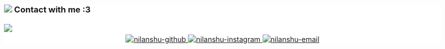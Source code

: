 <h3 aligh="left"><img src="https://media.giphy.com/media/lGhBlBMIN2XsEteTN3/giphy.gif" width="60"> Contact with me :3</h2>
<img src="https://user-images.githubusercontent.com/73097560/115834477-dbab4500-a447-11eb-908a-139a6edaec5c.gif">



<div align="center">
  
  <a href="https://www.github.com/nilanshukumarsingh" target="blank">
    <img src="https://img.icons8.com/?size=100&id=118553&format=png&color=000000" alt="nilanshu-github" />
  </a>
  <a href="https://www.instagram.com/nilan_.xhu" target="blank">
    <img src="https://img.icons8.com/bubbles/100/000000/instagram.png" alt="nilanshu-instagram" />
  </a>
  <a href="mailto:nilanshukumarsingh2005@gmail.com" target="top">
    <img src="https://img.icons8.com/bubbles/100/000000/apple-mail.png" alt="nilanshu-email" />
  </a>
</div>
